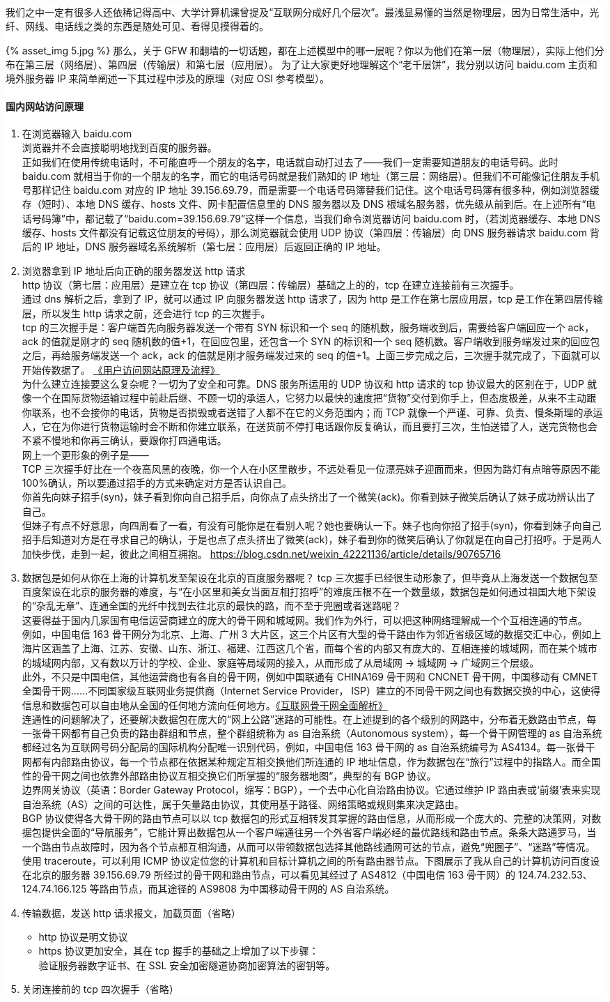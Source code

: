 我们之中一定有很多人还依稀记得高中、大学计算机课曾提及“互联网分成好几个层次”。最浅显易懂的当然是物理层，因为日常生活中，光纤、网线、电话线之类的东西是随处可见、看得见摸得着的。

{% asset_img 5.jpg %}
那么，关于 GFW 和翻墙的一切话题，都在上述模型中的哪一层呢？你以为他们在第一层（物理层），实际上他们分布在第三层（网络层）、第四层（传输层）和第七层（应用层）。
为了让大家更好地理解这个“老千层饼”，我分别以访问 baidu.com 主页和境外服务器 IP 来简单阐述一下其过程中涉及的原理（对应 OSI 参考模型）。

#### 国内网站访问原理

1.  在浏览器输入 baidu.com\
    浏览器并不会直接聪明地找到百度的服务器。\
    正如我们在使用传统电话时，不可能直呼一个朋友的名字，电话就自动打过去了——我们一定需要知道朋友的电话号码。此时 baidu.com 就相当于你的一个朋友的名字，而它的电话号码就是我们熟知的 IP 地址（第三层：网络层）。但我们不可能像记住朋友手机号那样记住 baidu.com 对应的 IP 地址 39.156.69.79，而是需要一个电话号码簿替我们记住。这个电话号码簿有很多种，例如浏览器缓存（短时）、本地 DNS 缓存、hosts 文件、网卡配置信息里的 DNS 服务器以及 DNS 根域名服务器，优先级从前到后。在上述所有“电话号码簿”中，都记载了“baidu.com=39.156.69.79”这样一个信息，当我们命令浏览器访问 baidu.com 时，（若浏览器缓存、本地 DNS 缓存、hosts 文件都没有记载这位朋友的号码），那么浏览器就会使用 UDP 协议（第四层：传输层）向 DNS 服务器请求 baidu.com 背后的 IP 地址，DNS 服务器域名系统解析（第七层：应用层）后返回正确的 IP 地址。

1.  浏览器拿到 IP 地址后向正确的服务器发送 http 请求\
    http 协议（第七层：应用层）是建立在 tcp 协议（第四层：传输层）基础之上的的，tcp 在建立连接前有三次握手。\
    通过 dns 解析之后，拿到了 IP，就可以通过 IP 向服务器发送 http 请求了，因为 http 是工作在第七层应用层，tcp 是工作在第四层传输层，所以发生 http 请求之前，还会进行 tcp 的三次握手。\
    tcp 的三次握手是：客户端首先向服务器发送一个带有 SYN 标识和一个 seq 的随机数，服务端收到后，需要给客户端回应一个 ack，ack 的值就是刚才的 seq 随机数的值+1，在回应包里，还包含一个 SYN 的标识和一个 seq 随机数。客户端收到服务端发过来的回应包之后，再给服务端发送一个 ack，ack 的值就是刚才服务端发过来的 seq 的值+1。上面三步完成之后，三次握手就完成了，下面就可以开始传数据了。
    [《用户访问网站原理及流程》](https://blog.csdn.net/heart_mine/article/details/79539224)\
    为什么建立连接要这么复杂呢？一切为了安全和可靠。DNS 服务所运用的 UDP 协议和 http 请求的 tcp 协议最大的区别在于，UDP 就像一个在国际货物运输过程中前赴后继、不顾一切的承运人，它努力以最快的速度把“货物”交付到你手上，但态度极差，从来不主动跟你联系，也不会接你的电话，货物是否损毁或者送错了人都不在它的义务范围内；而 TCP 就像一个严谨、可靠、负责、慢条斯理的承运人，它在为你进行货物运输时会不断和你建立联系，在送货前不停打电话跟你反复确认，而且要打三次，生怕送错了人，送完货物也会不紧不慢地和你再三确认，要跟你打四通电话。\
    网上一个更形象的例子是——\
    TCP 三次握手好比在一个夜高风黑的夜晚，你一个人在小区里散步，不远处看见一位漂亮妹子迎面而来，但因为路灯有点暗等原因不能 100%确认，所以要通过招手的方式来确定对方是否认识自己。\
    你首先向妹子招手(syn)，妹子看到你向自己招手后，向你点了点头挤出了一个微笑(ack)。你看到妹子微笑后确认了妹子成功辨认出了自己。\
    但妹子有点不好意思，向四周看了一看，有没有可能你是在看别人呢？她也要确认一下。妹子也向你招了招手(syn)，你看到妹子向自己招手后知道对方是在寻求自己的确认，于是也点了点头挤出了微笑(ack)，妹子看到你的微笑后确认了你就是在向自己打招呼。于是两人加快步伐，走到一起，彼此之间相互拥抱。
    <https://blog.csdn.net/weixin_42221136/article/details/90765716>

1.  数据包是如何从你在上海的计算机发至架设在北京的百度服务器呢？
    tcp 三次握手已经很生动形象了，但毕竟从上海发送一个数据包至百度架设在北京的服务器的难度，与“在小区里和美女当面互相打招呼”的难度压根不在一个数量级，数据包是如何通过祖国大地下架设的“杂乱无章”、连通全国的光纤中找到去往北京的最快的路，而不至于兜圈或者迷路呢？\
    这要得益于国内几家国有电信运营商建立的庞大的骨干网和城域网。我们作为外行，可以把这种网络理解成一个个互相连通的节点。\
    例如，中国电信 163 骨干网分为北京、上海、广州 3 大片区，这三个片区有大型的骨干路由作为邻近省级区域的数据交汇中心，例如上海片区涵盖了上海、江苏、安徽、山东、浙江、福建、江西这几个省，而每个省的内部又有庞大的、互相连接的城域网，而在某个城市的城域网内部，又有数以万计的学校、企业、家庭等局域网的接入，从而形成了从局域网 → 城域网 → 广域网三个层级。\
    此外，不只是中国电信，其他运营商也有各自的骨干网，例如中国联通有 CHINA169 骨干网和 CNCNET 骨干网，中国移动有 CMNET 全国骨干网……不同国家级互联网业务提供商（Internet Service Provider， ISP）建立的不同骨干网之间也有数据交换的中心，这使得信息和数据包可以自由地从全国的任何地方流向任何地方。[《互联网骨干网全面解析》](https://zhuanlan.zhihu.com/p/32090927)\
    连通性的问题解决了，还要解决数据包在庞大的“网上公路”迷路的可能性。在上述提到的各个级别的网路中，分布着无数路由节点，每一张骨干网都有自己负责的路由群组和节点，整个群组统称为 as 自治系统（Autonomous system），每一个骨干网管理的 as 自治系统都经过名为互联网号码分配局的国际机构分配唯一识别代码，例如，中国电信 163 骨干网的 as 自治系统编号为 AS4134。每一张骨干网都有内部路由协议，每一个节点都在依据某种规定互相交换他们所连通的 IP 地址信息，作为数据包在“旅行”过程中的指路人。而全国性的骨干网之间也依靠外部路由协议互相交换它们所掌握的“服务器地图“，典型的有 BGP 协议。\
    边界网关协议（英语：Border Gateway Protocol，缩写：BGP），一个去中心化自治路由协议。它通过维护 IP 路由表或‘前缀’表来实现自治系统（AS）之间的可达性，属于矢量路由协议，其使用基于路径、网络策略或规则集来决定路由。\
    BGP 协议使得各大骨干网的路由节点可以以 tcp 数据包的形式互相转发其掌握的路由信息，从而形成一个庞大的、完整的决策网，对数据包提供全面的“导航服务”，它能计算出数据包从一个客户端通往另一个外省客户端必经的最优路线和路由节点。条条大路通罗马，当一个路由节点故障时，因为各个节点都互相沟通，从而可以带领数据包选择其他路线通网可达的节点，避免“兜圈子”、“迷路”等情况。\
    使用 traceroute，可以利用 ICMP 协议定位您的计算机和目标计算机之间的所有路由器节点。下图展示了我从自己的计算机访问百度设在北京的服务器 39.156.69.79 所经过的骨干网和路由节点，可以看见其经过了 AS4812（中国电信 163 骨干网）的 124.74.232.53、124.74.166.125 等路由节点，而其途径的 AS9808 为中国移动骨干网的 AS 自治系统。
1.  传输数据，发送 http 请求报文，加载页面（省略）
    - http 协议是明文协议
    - https 协议更加安全，其在 tcp 握手的基础之上增加了以下步骤：\
      验证服务器数字证书、在 SSL 安全加密隧道协商加密算法的密钥等。
1.  关闭连接前的 tcp 四次握手（省略）
